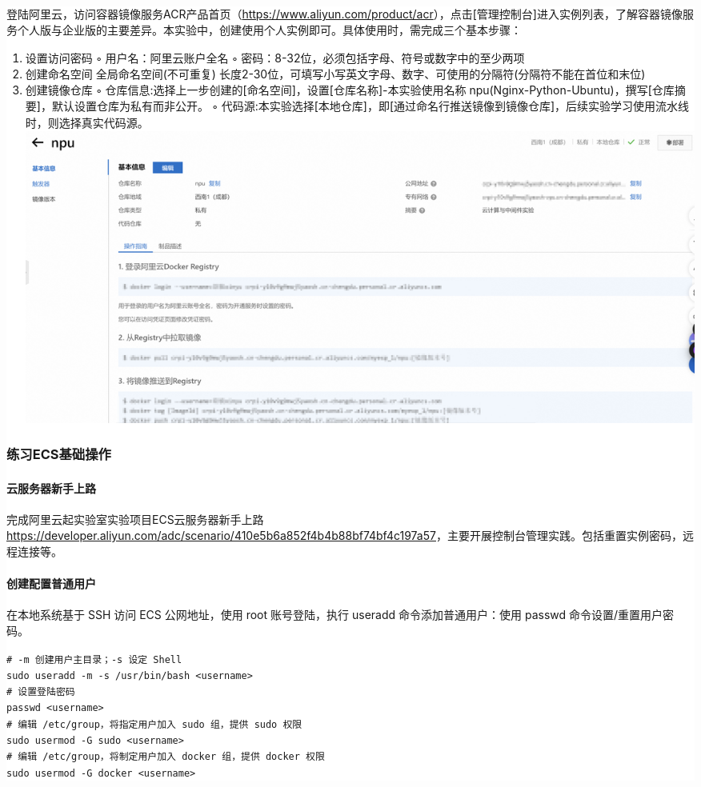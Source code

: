 登陆阿里云，访问容器镜像服务ACR产品首页（<https://www.aliyun.com/product/acr>），点击[管理控制台]进入实例列表，了解容器镜像服务个人版与企业版的主要差异。本实验中，创建使用个人实例即可。具体使用时，需完成三个基本步骤：

1. 设置访问密码
    ◦ 用户名：阿里云账户全名
    ◦ 密码：8-32位，必须包括字母、符号或数字中的至少两项
2. 创建命名空间
全局命名空间(不可重复)
长度2-30位，可填写小写英文字母、数字、可使用的分隔符(分隔符不能在首位和末位)
3. 创建镜像仓库
◦ 仓库信息:选择上一步创建的[命名空间]，设置[仓库名称]-本实验使用名称 npu(Nginx-Python-Ubuntu)，撰写[仓库摘要]，默认设置仓库为私有而非公开。
◦ 代码源:本实验选择[本地仓库]，即[通过命名行推送镜像到镜像仓库]，后续实验学习使用流水线时，则选择真实代码源。
![npu](picture\image-82.png)

### 练习ECS基础操作

#### 云服务器新手上路

完成阿里云起实验室实验项目ECS云服务器新手上路 <https://developer.aliyun.com/adc/scenario/410e5b6a852f4b4b88bf74bf4c197a57>，主要开展控制台管理实践。包括重置实例密码，远程连接等。

#### 创建配置普通用户

在本地系统基于 SSH 访问 ECS 公网地址，使用 root 账号登陆，执行 useradd 命令添加普通用户：使用 passwd 命令设置/重置用户密码。

```
# -m 创建用户主目录；-s 设定 Shell
sudo useradd -m -s /usr/bin/bash <username>
# 设置登陆密码
passwd <username>
# 编辑 /etc/group，将指定用户加入 sudo 组，提供 sudo 权限
sudo usermod -G sudo <username>
# 编辑 /etc/group，将制定用户加入 docker 组，提供 docker 权限
sudo usermod -G docker <username>
```
